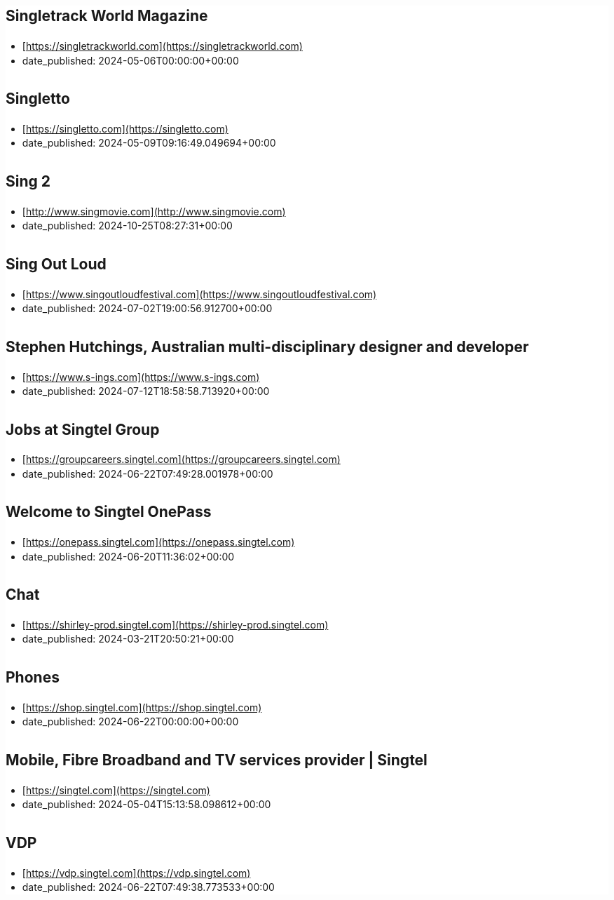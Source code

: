  ## Singletrack World Magazine
 - [https://singletrackworld.com](https://singletrackworld.com)
 - date_published: 2024-05-06T00:00:00+00:00

 ## Singletto
 - [https://singletto.com](https://singletto.com)
 - date_published: 2024-05-09T09:16:49.049694+00:00

 ## Sing 2
 - [http://www.singmovie.com](http://www.singmovie.com)
 - date_published: 2024-10-25T08:27:31+00:00

 ## Sing Out Loud
 - [https://www.singoutloudfestival.com](https://www.singoutloudfestival.com)
 - date_published: 2024-07-02T19:00:56.912700+00:00

 ## Stephen Hutchings, Australian multi-disciplinary designer and developer
 - [https://www.s-ings.com](https://www.s-ings.com)
 - date_published: 2024-07-12T18:58:58.713920+00:00

 ## Jobs at Singtel Group
 - [https://groupcareers.singtel.com](https://groupcareers.singtel.com)
 - date_published: 2024-06-22T07:49:28.001978+00:00

 ## Welcome to Singtel OnePass
 - [https://onepass.singtel.com](https://onepass.singtel.com)
 - date_published: 2024-06-20T11:36:02+00:00

 ## Chat
 - [https://shirley-prod.singtel.com](https://shirley-prod.singtel.com)
 - date_published: 2024-03-21T20:50:21+00:00

 ## Phones
 - [https://shop.singtel.com](https://shop.singtel.com)
 - date_published: 2024-06-22T00:00:00+00:00

 ## Mobile, Fibre Broadband and TV services provider | Singtel
 - [https://singtel.com](https://singtel.com)
 - date_published: 2024-05-04T15:13:58.098612+00:00

 ## VDP
 - [https://vdp.singtel.com](https://vdp.singtel.com)
 - date_published: 2024-06-22T07:49:38.773533+00:00
